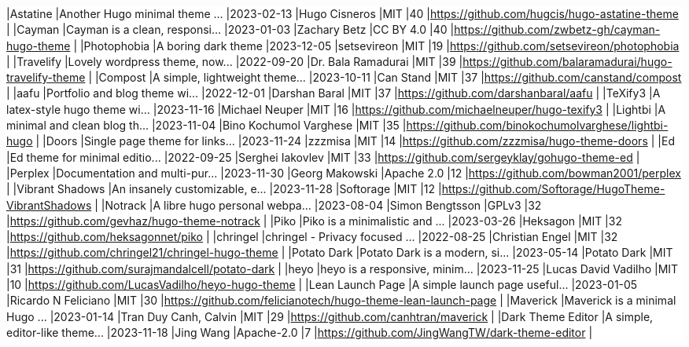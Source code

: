 |Astatine                                             |Another Hugo minimal theme ... |2023-02-13 |Hugo Cisneros                    |MIT                                                                       |40            |https://github.com/hugcis/hugo-astatine-theme                         |
|Cayman                                               |Cayman is a clean, responsi... |2023-01-03 |Zachary Betz                     |CC BY 4.0                                                                 |40            |https://github.com/zwbetz-gh/cayman-hugo-theme                        |
|Photophobia                                          |A boring dark theme            |2023-12-05 |setsevireon                      |MIT                                                                       |19            |https://github.com/setsevireon/photophobia                            |
|Travelify                                            |Lovely wordpress theme, now... |2022-09-20 |Dr. Bala Ramadurai               |MIT                                                                       |39            |https://github.com/balaramadurai/hugo-travelify-theme                 |
|Compost                                              |A simple, lightweight theme... |2023-10-11 |Can Stand                        |MIT                                                                       |37            |https://github.com/canstand/compost                                   |
|aafu                                                 |Portfolio and blog theme wi... |2022-12-01 |Darshan Baral                    |MIT                                                                       |37            |https://github.com/darshanbaral/aafu                                  |
|TeXify3                                              |A latex-style hugo theme wi... |2023-11-16 |Michael Neuper                   |MIT                                                                       |16            |https://github.com/michaelneuper/hugo-texify3                         |
|Lightbi                                              |A minimal and clean blog th... |2023-11-04 |Bino Kochumol Varghese           |MIT                                                                       |35            |https://github.com/binokochumolvarghese/lightbi-hugo                  |
|Doors                                                |Single page theme for links... |2023-11-24 |zzzmisa                          |MIT                                                                       |14            |https://github.com/zzzmisa/hugo-theme-doors                           |
|Ed                                                   |Ed theme for minimal editio... |2022-09-25 |Serghei Iakovlev                 |MIT                                                                       |33            |https://github.com/sergeyklay/gohugo-theme-ed                         |
|Perplex                                              |Documentation and multi-pur... |2023-11-30 |Georg Makowski                   |Apache 2.0                                                                |12            |https://github.com/bowman2001/perplex                                 |
|Vibrant Shadows                                      |An insanely customizable, e... |2023-11-28 |Softorage                        |MIT                                                                       |12            |https://github.com/Softorage/HugoTheme-VibrantShadows                 |
|Notrack                                              |A libre hugo personal webpa... |2023-08-04 |Simon Bengtsson                  |GPLv3                                                                     |32            |https://github.com/gevhaz/hugo-theme-notrack                          |
|Piko                                                 |Piko is a minimalistic and ... |2023-03-26 |Heksagon                         |MIT                                                                       |32            |https://github.com/heksagonnet/piko                                   |
|chringel                                             |chringel - Privacy focused ... |2022-08-25 |Christian Engel                  |MIT                                                                       |32            |https://github.com/chringel21/chringel-hugo-theme                     |
|Potato Dark                                          |Potato Dark is a modern, si... |2023-05-14 |Potato Dark                      |MIT                                                                       |31            |https://github.com/surajmandalcell/potato-dark                        |
|heyo                                                 |heyo is a responsive, minim... |2023-11-25 |Lucas David Vadilho              |MIT                                                                       |10            |https://github.com/LucasVadilho/heyo-hugo-theme                       |
|Lean Launch Page                                     |A simple launch page useful... |2023-01-05 |Ricardo N Feliciano              |MIT                                                                       |30            |https://github.com/felicianotech/hugo-theme-lean-launch-page          |
|Maverick                                             |Maverick is a minimal Hugo ... |2023-01-14 |Tran Duy Canh, Calvin            |MIT                                                                       |29            |https://github.com/canhtran/maverick                                  |
|Dark Theme Editor                                    |A simple, editor-like theme... |2023-11-18 |Jing Wang                        |Apache-2.0                                                                |7             |https://github.com/JingWangTW/dark-theme-editor                       |
